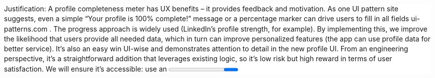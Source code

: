 Justification: A profile completeness meter has UX benefits – it provides feedback and motivation. As one UI pattern site suggests, even a simple “Your profile is 100% complete!” message or a percentage marker can drive users to fill in all fields
ui-patterns.com
. The progress approach is widely used (LinkedIn’s profile strength, for example). By implementing this, we improve the likelihood that users provide all needed data, which in turn can improve personalized features (the app can use profile data for better service). It’s also an easy win UI-wise and demonstrates attention to detail in the new profile UI. From an engineering perspective, it’s a straightforward addition that leverages existing logic, so it’s low risk but high reward in terms of user satisfaction. We will ensure it’s accessible: use an <progress> element or ARIA roles so screen readers can announce “Profile 70% complete” (important per WCAG guidelines on non-text content).
3.3 Finishing Profile Revamp Features
Issue: The profile revamp may include other enhancements (the prompt mentions “identity verifications” and such). We should ensure any partially done pieces are completed. Also, since profile_ui_revamp is at 5% rollout, presumably internal users are testing it. We must collect their feedback and fix any bugs before broader release. Plan: Do a thorough QA of the profile revamp and address remaining tasks:
Identity Verification UI: If the app requires verifying identity (maybe uploading passport scans or similar), implement that flow fully. This often involves file uploads or third-party verification services. Ensure the UI guides the user through it and handles success/failure. If this feature is behind yet another flag or conditional, coordinate it with the profile flag.
Consistency and Navigation: The revamped profile UI should integrate nicely with the rest of the app. Check that navigation links point correctly (e.g., if there’s a “Profile” link in a menu, it should load the correct revamp component when flag is on). Avoid broken links or missing routes.
Backward Compatibility: Consider users who might not have the revamp yet (e.g., 95% of users while rollout is 5%). The old profile UI and new one might differ significantly. We should maintain both until the rollout is complete. That means our codebase needs to handle both versions: likely via conditional rendering based on the flag. Keep an eye on not introducing regressions to the old UI while improving the new one. This might mean minimal changes to old UI (just keep it working), focusing improvements on new UI.
Performance: Profile page load should be performant, even after adding things like multiple profiles and completeness checks. Use lazy loading for any heavy components (like if loading verification components or large images). Given our SLO of P95 < 200ms for responses, ensure any data fetch for profile (like retrieving profiles or computing completeness) is optimized – maybe combine into one request rather than multiple sequential ones.
Justification: Completing all aspects of the profile system ensures we aren’t presenting users with half-implemented features during rollout. A thorough QA aligns with our staged rollout approach – we catch issues at the internal 5% stage rather than when it’s at 50%. The mention in our plan to “finalize remaining components of profile and wallet to reach production readiness” is essentially what we’re doing. By the time we ramp up the flags, the profile system will be robust and user-friendly, which is crucial as profiles contain personal data that users expect to be handled reliably.
4. CI/CD Pipeline and Testing Improvements
To confidently deploy updates, we need a comprehensive CI/CD pipeline that runs tests, builds the Docker image, and deploys it in an automated, repeatable way. Additionally, we must expand our testing coverage to include integration points (LaunchDarkly, Stripe, Supabase) so that issues are caught early.
4.1 Continuous Integration (CI) Setup
Issue: CI/CD is not fully implemented – possibly only basic build or no pipeline at all. We need at least test -> build -> deploy stages. Without CI, there’s risk of human error in deployment and untested code reaching production. Plan: Use a CI service (like GitHub Actions, GitLab CI, CircleCI, etc.) to automate our workflow on each push/merge:
Install & Cache Dependencies: The pipeline should first install Node dependencies (using npm ci for a clean install) and possibly cache them for faster builds. Using Node 18.x (as our app is React 18 + Vite, Node 18 is fine).
Run Unit Tests (Vitest): Execute npm run test:unit (assuming Vitest covers unit tests) and ensure they pass. Fail the pipeline if any test fails. Vitest can generate JUnit or console output for CI reporting.
Run Integration/E2E Tests (Playwright): Next, run Playwright tests. This often requires setting up the application server or using a test build. We can either:
Spin up the app (for example, start a development server or serve a built version) and then run Playwright against it.
Or use Playwright Test’s ability to launch a static server. Since our frontend is a static build, we could do vite build first and then serve dist using a simple HTTP server in CI for testing. Alternatively, use Playwright’s CI tools or Docker for consistency